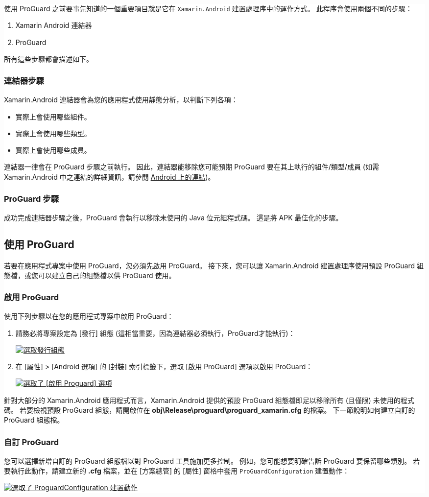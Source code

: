 使用 ProGuard 之前要事先知道的一個重要項目就是它在 `Xamarin.Android` 建置處理序中的運作方式。 此程序會使用兩個不同的步驟： 

1.  Xamarin Android 連結器

2.  ProGuard

所有這些步驟都會描述如下。



### <a name="linker-step"></a>連結器步驟

Xamarin.Android 連結器會為您的應用程式使用靜態分析，以判斷下列各項： 

-   實際上會使用哪些組件。

-   實際上會使用哪些類型。

-   實際上會使用哪些成員。 

連結器一律會在 ProGuard 步驟之前執行。 因此，連結器能移除您可能預期 ProGuard 要在其上執行的組件/類型/成員 (如需 Xamarin.Android 中之連結的詳細資訊，請參閱 [Android 上的連結](~/android/deploy-test/linker.md))。



### <a name="proguard-step"></a>ProGuard 步驟

成功完成連結器步驟之後，ProGuard 會執行以移除未使用的 Java 位元組程式碼。 這是將 APK 最佳化的步驟。 



## <a name="using-proguard"></a>使用 ProGuard

若要在應用程式專案中使用 ProGuard，您必須先啟用 ProGuard。 接下來，您可以讓 Xamarin.Android 建置處理序使用預設 ProGuard 組態檔，或您可以建立自己的組態檔以供 ProGuard 使用。 



### <a name="enabling-proguard"></a>啟用 ProGuard

使用下列步驟以在您的應用程式專案中啟用 ProGuard：

1.  請務必將專案設定為 [發行] 組態 (這相當重要，因為連結器必須執行，ProGuard才能執行)： 

    [![選取發行組態](proguard-images/02-set-release-sml.png)](proguard-images/02-set-release.png#lightbox)
   
2.  在 [屬性] > [Android 選項] 的 [封裝] 索引標籤下，選取 [啟用 ProGuard] 選項以啟用 ProGuard： 

    [![選取了 [啟用 Proguard] 選項](proguard-images/03-enable-proguard-sml.png)](proguard-images/03-enable-proguard.png#lightbox)

針對大部分的 Xamarin.Android 應用程式而言，Xamarin.Android 提供的預設 ProGuard 組態檔即足以移除所有 (且僅限) 未使用的程式碼。 若要檢視預設 ProGuard 組態，請開啟位在 **obj\\Release\\proguard\\proguard_xamarin.cfg** 的檔案。 下一節說明如何建立自訂的 ProGuard 組態檔。 



### <a name="customizing-proguard"></a>自訂 ProGuard

您可以選擇新增自訂的 ProGuard 組態檔以對 ProGuard 工具施加更多控制。 例如，您可能想要明確告訴 ProGuard 要保留哪些類別。 若要執行此動作，請建立新的 **.cfg** 檔案，並在 [方案總管] 的 [屬性] 窗格中套用 `ProGuardConfiguration` 建置動作： 

[![選取了 ProguardConfiguration 建置動作](proguard-images/04-build-action-sml.png)](proguard-images/04-build-action.png#lightbox)
